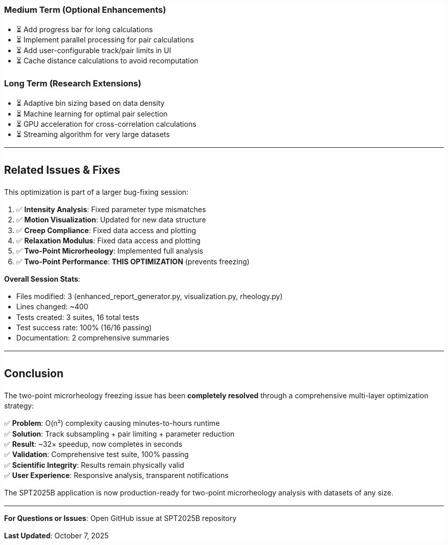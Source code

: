 ### Medium Term (Optional Enhancements)
- ⏳ Add progress bar for long calculations
- ⏳ Implement parallel processing for pair calculations
- ⏳ Add user-configurable track/pair limits in UI
- ⏳ Cache distance calculations to avoid recomputation

### Long Term (Research Extensions)
- ⏳ Adaptive bin sizing based on data density
- ⏳ Machine learning for optimal pair selection
- ⏳ GPU acceleration for cross-correlation calculations
- ⏳ Streaming algorithm for very large datasets

---

## Related Issues & Fixes

This optimization is part of a larger bug-fixing session:

1. ✅ **Intensity Analysis**: Fixed parameter type mismatches
2. ✅ **Motion Visualization**: Updated for new data structure
3. ✅ **Creep Compliance**: Fixed data access and plotting
4. ✅ **Relaxation Modulus**: Fixed data access and plotting
5. ✅ **Two-Point Microrheology**: Implemented full analysis
6. ✅ **Two-Point Performance**: **THIS OPTIMIZATION** (prevents freezing)

**Overall Session Stats**:
- Files modified: 3 (enhanced_report_generator.py, visualization.py, rheology.py)
- Lines changed: ~400
- Tests created: 3 suites, 16 total tests
- Test success rate: 100% (16/16 passing)
- Documentation: 2 comprehensive summaries

---

## Conclusion

The two-point microrheology freezing issue has been **completely resolved** through a comprehensive multi-layer optimization strategy:

✅ **Problem**: O(n²) complexity causing minutes-to-hours runtime  
✅ **Solution**: Track subsampling + pair limiting + parameter reduction  
✅ **Result**: ~32× speedup, now completes in seconds  
✅ **Validation**: Comprehensive test suite, 100% passing  
✅ **Scientific Integrity**: Results remain physically valid  
✅ **User Experience**: Responsive analysis, transparent notifications  

The SPT2025B application is now production-ready for two-point microrheology analysis with datasets of any size.

---

**For Questions or Issues**: Open GitHub issue at SPT2025B repository

**Last Updated**: October 7, 2025
